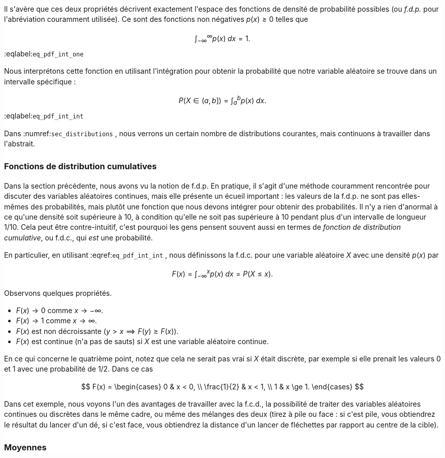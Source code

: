 Il s'avère que ces deux propriétés décrivent exactement l'espace des fonctions de densité de probabilité possibles (ou *f.d.p.* pour l'abréviation couramment utilisée).  Ce sont des fonctions non négatives $p(x) \ge 0$ telles que

$$\int_{-\infty}^{\infty} p(x) \; dx = 1.$$ 
 :eqlabel:`eq_pdf_int_one` 

 Nous interprétons cette fonction en utilisant l'intégration pour obtenir la probabilité que notre variable aléatoire se trouve dans un intervalle spécifique :

$$P(X\in(a, b]) = \int _ {a}^{b} p(x) \; dx.$$ 
 :eqlabel:`eq_pdf_int_int` 

 Dans :numref:`sec_distributions` , nous verrons un certain nombre de distributions courantes, mais continuons à travailler dans l'abstrait.

### Fonctions de distribution cumulatives

Dans la section précédente, nous avons vu la notion de f.d.p. En pratique, il s'agit d'une méthode couramment rencontrée pour discuter des variables aléatoires continues, mais elle présente un écueil important : les valeurs de la f.d.p. ne sont pas elles-mêmes des probabilités, mais plutôt une fonction que nous devons intégrer pour obtenir des probabilités.  Il n'y a rien d'anormal à ce qu'une densité soit supérieure à $10$, à condition qu'elle ne soit pas supérieure à $10$ pendant plus d'un intervalle de longueur $1/10$.  Cela peut être contre-intuitif, c'est pourquoi les gens pensent souvent aussi en termes de *fonction de distribution cumulative*, ou f.d.c., qui *est* une probabilité.

En particulier, en utilisant :eqref:`eq_pdf_int_int` , nous définissons la f.d.c. pour une variable aléatoire $X$ avec une densité $p(x)$ par

$$
F(x) = \int _ {-\infty}^{x} p(x) \; dx = P(X \le x).
$$

Observons quelques propriétés.

* $F(x) \rightarrow 0$ comme $x\rightarrow -\infty$.
* $F(x) \rightarrow 1$ comme $x\rightarrow \infty$.
* $F(x)$ est non décroissante ($y > x \implies F(y) \ge F(x)$).
* $F(x)$ est continue (n'a pas de sauts) si $X$ est une variable aléatoire continue.

En ce qui concerne le quatrième point, notez que cela ne serait pas vrai si $X$ était discrète, par exemple si elle prenait les valeurs $0$ et $1$ avec une probabilité de $1/2$.  Dans ce cas

$$
F(x) = \begin{cases}
0 & x < 0, \\
\frac{1}{2} & x < 1, \\
1 & x \ge 1.
\end{cases}
$$

Dans cet exemple, nous voyons l'un des avantages de travailler avec la f.c.d., la possibilité de traiter des variables aléatoires continues ou discrètes dans le même cadre, ou même des mélanges des deux (tirez à pile ou face : si c'est pile, vous obtiendrez le résultat du lancer d'un dé, si c'est face, vous obtiendrez la distance d'un lancer de fléchettes par rapport au centre de la cible).

### Moyennes
